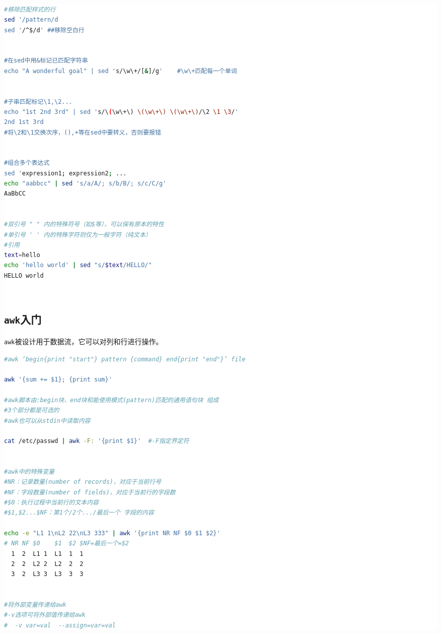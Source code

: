 ```sh
#移除匹配样式的行
sed '/pattern/d
sed '/^$/d'	##移除空白行


#在sed中用&标记已匹配字符串
echo "A wonderful goal" | sed 's/\w\+/[&]/g'	#\w\+匹配每一个单词


#子串匹配标记\1,\2...
echo "1st 2nd 3rd" | sed 's/\(\w\+\) \(\w\+\) \(\w\+\)/\2 \1 \3/'
2nd 1st 3rd
#将\2和\1交换次序，(),+等在sed中要转义，否则要报错


#组合多个表达式
sed 'expression1; expression2; ...
echo "aabbcc" | sed 's/a/A/; s/b/B/; s/c/C/g'
AaBbCC


#双引号 " " 内的特殊符号（如$等），可以保有原本的特性
#单引号 ' ' 内的特殊字符则仅为一般字符（纯文本）
#引用
text=hello
echo 'hello world' | sed "s/$text/HELLO/"
HELLO world
```


<br/>

## `awk`入门

`awk`被设计用于数据流，它可以对列和行进行操作。

```sh
#awk ‘begin{print "start"} pattern {command} end{print "end"}’ file

awk '{sum += $1}; {print sum}'

#awk脚本由:begin块、end块和能使用模式(pattern)匹配的通用语句块 组成
#3个部分都是可选的
#awk也可以从stdin中读取内容

cat /etc/passwd | awk -F: '{print $1}'	#-F指定界定符


#awk中的特殊变量
#NR：记录数量(number of records)，对应于当前行号
#NF：字段数量(number of fields)，对应于当前行的字段数
#$0：执行过程中当前行的文本内容
#$1,$2...$NF：第1个/2个.../最后一个 字段的内容

echo -e "L1 1\nL2 22\nL3 333" | awk '{print NR NF $0 $1 $2}'
# NR NF $0    $1  $2 $NF=最后一个=$2
  1  2  L1 1  L1  1  1
  2  2  L2 2  L2  2  2
  3  2  L3 3  L3  3  3


#将外部变量传递给awk
#-v选项可将外部值传递给awk
#  -v var=val  --assign=var=val
```